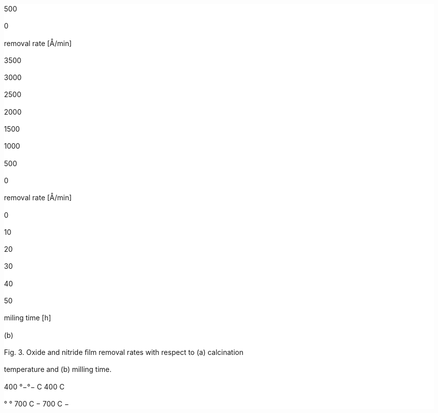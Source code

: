 
500 


0 


removal rate  [Å/min] 


3500 


3000 


2500 


2000 


1500 


1000 


500 


0 


removal rate [Å/min] 


0 


10 


20 


30 


40 


50 


miling time [h] 


(b) 


Fig. 3. Oxide and nitride ﬁlm removal rates with respect to (a) calcination 


temperature and (b) milling time. 


400 °−°− C 400  C 


° ° 700 C − 700  C − 

